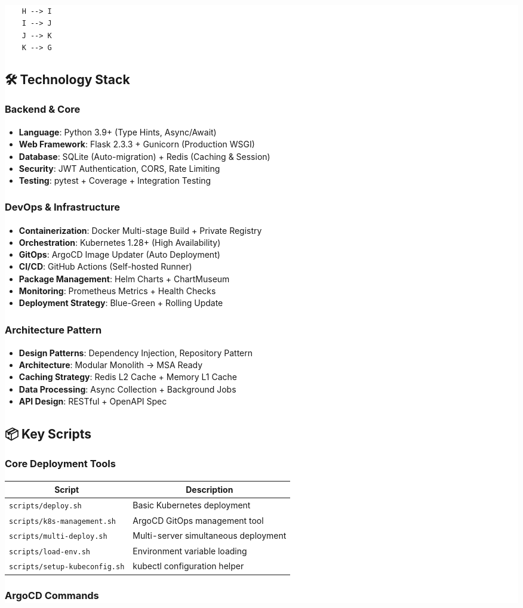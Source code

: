 ```mermaid
    H --> I
    I --> J
    J --> K
    K --> G
```

## 🛠️ Technology Stack

### Backend & Core
- **Language**: Python 3.9+ (Type Hints, Async/Await)
- **Web Framework**: Flask 2.3.3 + Gunicorn (Production WSGI)
- **Database**: SQLite (Auto-migration) + Redis (Caching & Session)
- **Security**: JWT Authentication, CORS, Rate Limiting
- **Testing**: pytest + Coverage + Integration Testing

### DevOps & Infrastructure
- **Containerization**: Docker Multi-stage Build + Private Registry
- **Orchestration**: Kubernetes 1.28+ (High Availability)
- **GitOps**: ArgoCD Image Updater (Auto Deployment)
- **CI/CD**: GitHub Actions (Self-hosted Runner)
- **Package Management**: Helm Charts + ChartMuseum
- **Monitoring**: Prometheus Metrics + Health Checks
- **Deployment Strategy**: Blue-Green + Rolling Update

### Architecture Pattern
- **Design Patterns**: Dependency Injection, Repository Pattern
- **Architecture**: Modular Monolith → MSA Ready
- **Caching Strategy**: Redis L2 Cache + Memory L1 Cache
- **Data Processing**: Async Collection + Background Jobs
- **API Design**: RESTful + OpenAPI Spec

## 📦 Key Scripts

### Core Deployment Tools

| Script | Description |
|---------|-------------|
| `scripts/deploy.sh` | Basic Kubernetes deployment |
| `scripts/k8s-management.sh` | ArgoCD GitOps management tool |
| `scripts/multi-deploy.sh` | Multi-server simultaneous deployment |
| `scripts/load-env.sh` | Environment variable loading |
| `scripts/setup-kubeconfig.sh` | kubectl configuration helper |

### ArgoCD Commands
